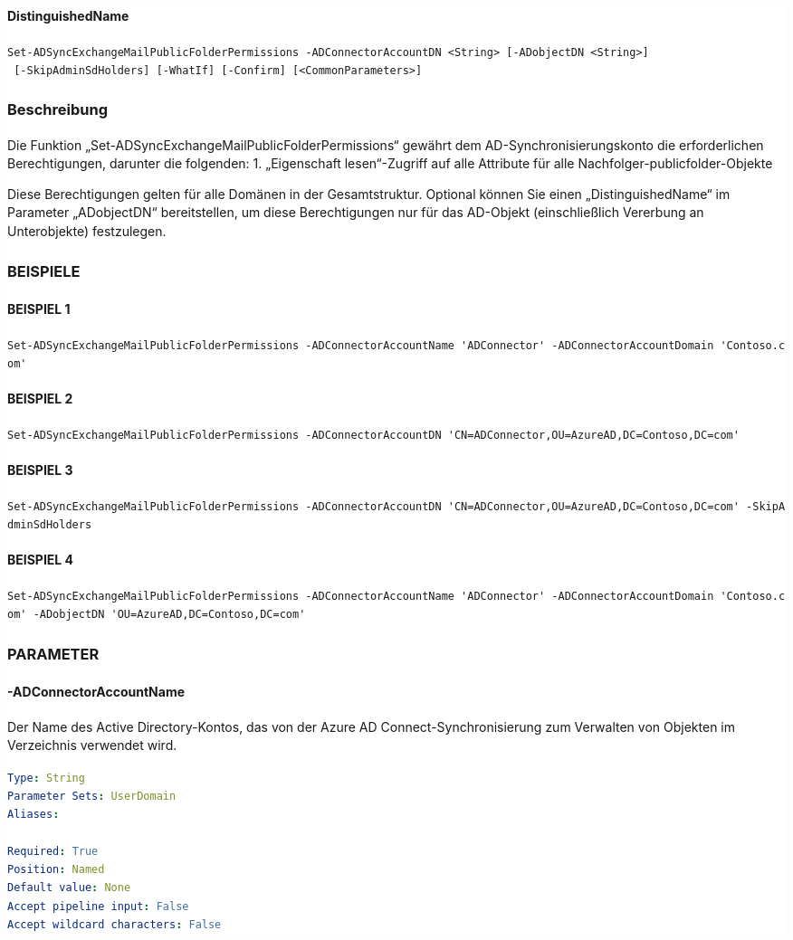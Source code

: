 #### <a name="distinguishedname"></a>DistinguishedName
```
Set-ADSyncExchangeMailPublicFolderPermissions -ADConnectorAccountDN <String> [-ADobjectDN <String>]
 [-SkipAdminSdHolders] [-WhatIf] [-Confirm] [<CommonParameters>]
```

### <a name="description"></a>Beschreibung
Die Funktion „Set-ADSyncExchangeMailPublicFolderPermissions“ gewährt dem AD-Synchronisierungskonto die erforderlichen Berechtigungen, darunter die folgenden:
1.
„Eigenschaft lesen“-Zugriff auf alle Attribute für alle Nachfolger-publicfolder-Objekte

Diese Berechtigungen gelten für alle Domänen in der Gesamtstruktur.
Optional können Sie einen „DistinguishedName“ im Parameter „ADobjectDN“ bereitstellen, um diese Berechtigungen nur für das AD-Objekt (einschließlich Vererbung an Unterobjekte) festzulegen.

### <a name="examples"></a>BEISPIELE

#### <a name="example-1"></a>BEISPIEL 1
```
Set-ADSyncExchangeMailPublicFolderPermissions -ADConnectorAccountName 'ADConnector' -ADConnectorAccountDomain 'Contoso.com'
```

#### <a name="example-2"></a>BEISPIEL 2
```
Set-ADSyncExchangeMailPublicFolderPermissions -ADConnectorAccountDN 'CN=ADConnector,OU=AzureAD,DC=Contoso,DC=com'
```

#### <a name="example-3"></a>BEISPIEL 3
```
Set-ADSyncExchangeMailPublicFolderPermissions -ADConnectorAccountDN 'CN=ADConnector,OU=AzureAD,DC=Contoso,DC=com' -SkipAdminSdHolders
```

#### <a name="example-4"></a>BEISPIEL 4
```
Set-ADSyncExchangeMailPublicFolderPermissions -ADConnectorAccountName 'ADConnector' -ADConnectorAccountDomain 'Contoso.com' -ADobjectDN 'OU=AzureAD,DC=Contoso,DC=com'
```

### <a name="parameters"></a>PARAMETER

#### <a name="-adconnectoraccountname"></a>-ADConnectorAccountName
Der Name des Active Directory-Kontos, das von der Azure AD Connect-Synchronisierung zum Verwalten von Objekten im Verzeichnis verwendet wird.

```yaml
Type: String
Parameter Sets: UserDomain
Aliases:

Required: True
Position: Named
Default value: None
Accept pipeline input: False
Accept wildcard characters: False
```
